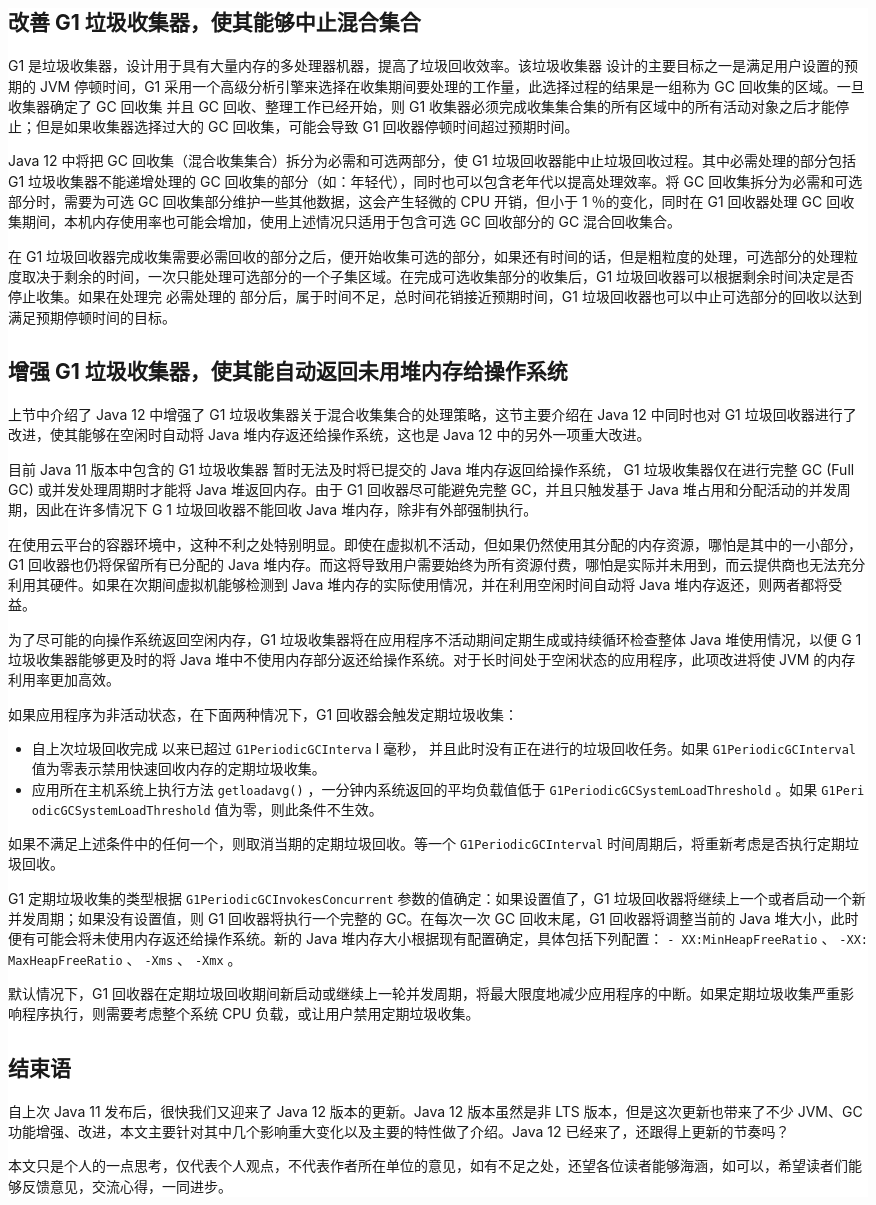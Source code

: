 ## 改善 G1 垃圾收集器，使其能够中止混合集合

G1 是垃圾收集器，设计用于具有大量内存的多处理器机器，提高了垃圾回收效率。该垃圾收集器 设计的主要目标之一是满足用户设置的预期的 JVM 停顿时间，G1 采用一个高级分析引擎来选择在收集期间要处理的工作量，此选择过程的结果是一组称为 GC 回收集的区域。一旦收集器确定了 GC 回收集 并且 GC 回收、整理工作已经开始，则 G1 收集器必须完成收集集合集的所有区域中的所有活动对象之后才能停止；但是如果收集器选择过大的 GC 回收集，可能会导致 G1 回收器停顿时间超过预期时间。

Java 12 中将把 GC 回收集（混合收集集合）拆分为必需和可选两部分，使 G1 垃圾回收器能中止垃圾回收过程。其中必需处理的部分包括 G1 垃圾收集器不能递增处理的 GC 回收集的部分（如：年轻代），同时也可以包含老年代以提高处理效率。将 GC 回收集拆分为必需和可选部分时，需要为可选 GC 回收集部分维护一些其他数据，这会产生轻微的 CPU 开销，但小于 1 ％的变化，同时在 G1 回收器处理 GC 回收集期间，本机内存使用率也可能会增加，使用上述情况只适用于包含可选 GC 回收部分的 GC 混合回收集合。

在 G1 垃圾回收器完成收集需要必需回收的部分之后，便开始收集可选的部分，如果还有时间的话，但是粗粒度的处理，可选部分的处理粒度取决于剩余的时间，一次只能处理可选部分的一个子集区域。在完成可选收集部分的收集后，G1 垃圾回收器可以根据剩余时间决定是否停止收集。如果在处理完 必需处理的 部分后，属于时间不足，总时间花销接近预期时间，G1 垃圾回收器也可以中止可选部分的回收以达到满足预期停顿时间的目标。

## 增强 G1 垃圾收集器，使其能自动返回未用堆内存给操作系统

上节中介绍了 Java 12 中增强了 G1 垃圾收集器关于混合收集集合的处理策略，这节主要介绍在 Java 12 中同时也对 G1 垃圾回收器进行了改进，使其能够在空闲时自动将 Java 堆内存返还给操作系统，这也是 Java 12 中的另外一项重大改进。

目前 Java 11 版本中包含的 G1 垃圾收集器 暂时无法及时将已提交的 Java 堆内存返回给操作系统， G1 垃圾收集器仅在进行完整 GC (Full GC) 或并发处理周期时才能将 Java 堆返回内存。由于 G1 回收器尽可能避免完整 GC，并且只触发基于 Java 堆占用和分配活动的并发周期，因此在许多情况下 G 1 垃圾回收器不能回收 Java 堆内存，除非有外部强制执行。

在使用云平台的容器环境中，这种不利之处特别明显。即使在虚拟机不活动，但如果仍然使用其分配的内存资源，哪怕是其中的一小部分，G1 回收器也仍将保留所有已分配的 Java 堆内存。而这将导致用户需要始终为所有资源付费，哪怕是实际并未用到，而云提供商也无法充分利用其硬件。如果在次期间虚拟机能够检测到 Java 堆内存的实际使用情况，并在利用空闲时间自动将 Java 堆内存返还，则两者都将受益。

为了尽可能的向操作系统返回空闲内存，G1 垃圾收集器将在应用程序不活动期间定期生成或持续循环检查整体 Java 堆使用情况，以便 G 1 垃圾收集器能够更及时的将 Java 堆中不使用内存部分返还给操作系统。对于长时间处于空闲状态的应用程序，此项改进将使 JVM 的内存利用率更加高效。

如果应用程序为非活动状态，在下面两种情况下，G1 回收器会触发定期垃圾收集：

- 自上次垃圾回收完成 以来已超过 `G1PeriodicGCInterva` l 毫秒， 并且此时没有正在进行的垃圾回收任务。如果 `G1PeriodicGCInterval` 值为零表示禁用快速回收内存的定期垃圾收集。
- 应用所在主机系统上执行方法 `getloadavg()` ，一分钟内系统返回的平均负载值低于 `G1PeriodicGCSystemLoadThreshold` 。如果 `G1PeriodicGCSystemLoadThreshold` 值为零，则此条件不生效。

如果不满足上述条件中的任何一个，则取消当期的定期垃圾回收。等一个 `G1PeriodicGCInterval` 时间周期后，将重新考虑是否执行定期垃圾回收。

G1 定期垃圾收集的类型根据 `G1PeriodicGCInvokesConcurrent` 参数的值确定：如果设置值了，G1 垃圾回收器将继续上一个或者启动一个新并发周期；如果没有设置值，则 G1 回收器将执行一个完整的 GC。在每次一次 GC 回收末尾，G1 回收器将调整当前的 Java 堆大小，此时便有可能会将未使用内存返还给操作系统。新的 Java 堆内存大小根据现有配置确定，具体包括下列配置： `- XX:MinHeapFreeRatio` 、 `-XX:MaxHeapFreeRatio` 、 `-Xms` 、 `-Xmx` 。

默认情况下，G1 回收器在定期垃圾回收期间新启动或继续上一轮并发周期，将最大限度地减少应用程序的中断。如果定期垃圾收集严重影响程序执行，则需要考虑整个系统 CPU 负载，或让用户禁用定期垃圾收集。

## 结束语

自上次 Java 11 发布后，很快我们又迎来了 Java 12 版本的更新。Java 12 版本虽然是非 LTS 版本，但是这次更新也带来了不少 JVM、GC 功能增强、改进，本文主要针对其中几个影响重大变化以及主要的特性做了介绍。Java 12 已经来了，还跟得上更新的节奏吗？

本文只是个人的一点思考，仅代表个人观点，不代表作者所在单位的意见，如有不足之处，还望各位读者能够海涵，如可以，希望读者们能够反馈意见，交流心得，一同进步。